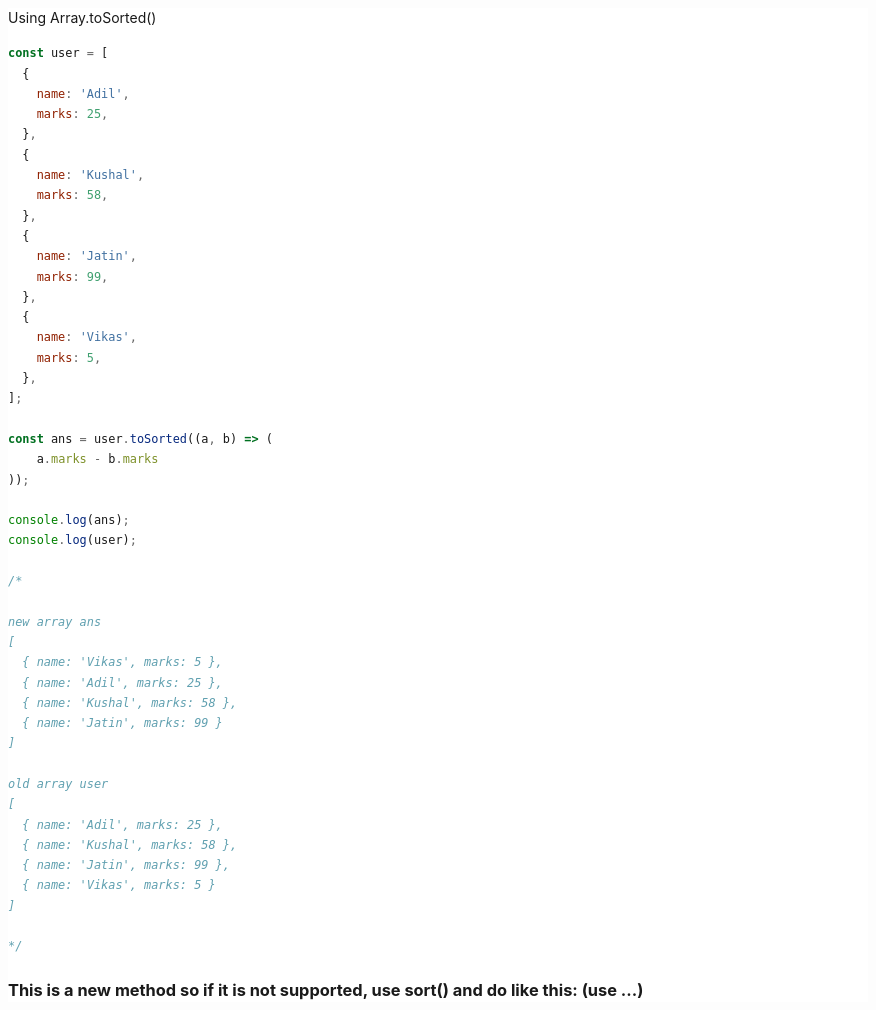 Using Array.toSorted()

```js
const user = [
  {
    name: 'Adil',
    marks: 25,
  },
  {
    name: 'Kushal',
    marks: 58,
  },
  {
    name: 'Jatin',
    marks: 99,
  },
  {
    name: 'Vikas',
    marks: 5,
  },
];

const ans = user.toSorted((a, b) => (
    a.marks - b.marks
));

console.log(ans);
console.log(user);

/*

new array ans
[
  { name: 'Vikas', marks: 5 },
  { name: 'Adil', marks: 25 },
  { name: 'Kushal', marks: 58 },
  { name: 'Jatin', marks: 99 }
]

old array user
[
  { name: 'Adil', marks: 25 },
  { name: 'Kushal', marks: 58 },
  { name: 'Jatin', marks: 99 },
  { name: 'Vikas', marks: 5 }
]

*/
```

### This is a new method so if it is not supported, use sort() and do like this: (use ...)
